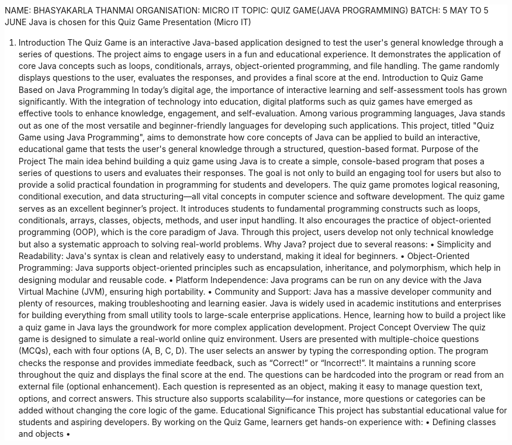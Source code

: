 NAME: BHASYAKARLA THANMAI
ORGANISATION: MICRO IT
TOPIC: QUIZ GAME(JAVA PROGRAMMING)
BATCH: 5 MAY TO 5 JUNE
Java is chosen for this 
Quiz Game Presentation (Micro IT)
1. Introduction
The Quiz Game is an interactive Java-based application designed to test the user's general knowledge through a series of questions. The project aims to engage users in a fun and educational experience. It demonstrates the application of core Java concepts such as loops, conditionals, arrays, object-oriented programming, and file handling. The game randomly displays questions to the user, evaluates the responses, and provides a final score at the end.
Introduction to Quiz Game Based on Java Programming
In today’s digital age, the importance of interactive learning and self-assessment tools has grown significantly. With the integration of technology into education, digital platforms such as quiz games have emerged as effective tools to enhance knowledge, engagement, and self-evaluation. Among various programming languages, Java stands out as one of the most versatile and beginner-friendly languages for developing such applications. This project, titled "Quiz Game using Java Programming", aims to demonstrate how core concepts of Java can be applied to build an interactive, educational game that tests the user's general knowledge through a structured, question-based format.
Purpose of the Project
The main idea behind building a quiz game using Java is to create a simple, console-based program that poses a series of questions to users and evaluates their responses. The goal is not only to build an engaging tool for users but also to provide a solid practical foundation in programming for students and developers. The quiz game promotes logical reasoning, conditional execution, and data structuring—all vital concepts in computer science and software development.
The quiz game serves as an excellent beginner’s project. It introduces students to fundamental programming constructs such as loops, conditionals, arrays, classes, objects, methods, and user input handling. It also encourages the practice of object-oriented programming (OOP), which is the core paradigm of Java. Through this project, users develop not only technical knowledge but also a systematic approach to solving real-world problems.
Why Java?
project due to several reasons:
•
Simplicity and Readability: Java's syntax is clean and relatively easy to understand, making it ideal for beginners.
•
Object-Oriented Programming: Java supports object-oriented principles such as encapsulation, inheritance, and polymorphism, which help in designing modular and reusable code.
•
Platform Independence: Java programs can be run on any device with the Java Virtual Machine (JVM), ensuring high portability.
•
Community and Support: Java has a massive developer community and plenty of resources, making troubleshooting and learning easier.
Java is widely used in academic institutions and enterprises for building everything from small utility tools to large-scale enterprise applications. Hence, learning how to build a project like a quiz game in Java lays the groundwork for more complex application development.
Project Concept Overview
The quiz game is designed to simulate a real-world online quiz environment. Users are presented with multiple-choice questions (MCQs), each with four options (A, B, C, D). The user selects an answer by typing the corresponding option. The program checks the response and provides immediate feedback, such as “Correct!” or “Incorrect!”. It maintains a running score throughout the quiz and displays the final score at the end.
The questions can be hardcoded into the program or read from an external file (optional enhancement). Each question is represented as an object, making it easy to manage question text, options, and correct answers. This structure also supports scalability—for instance, more questions or categories can be added without changing the core logic of the game.
Educational Significance
This project has substantial educational value for students and aspiring developers. By working on the Quiz Game, learners get hands-on experience with:
•
Defining classes and objects
•